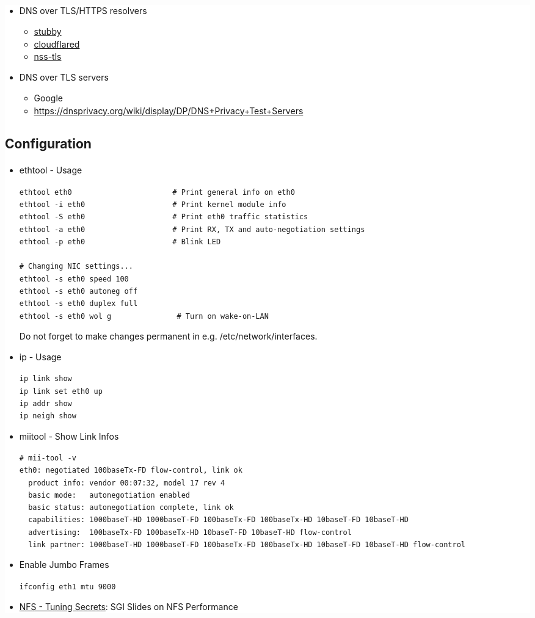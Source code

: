 * DNS over TLS/HTTPS resolvers
  * [stubby](https://dnsprivacy.org/wiki/display/DP/DNS+Privacy+Daemon+-+Stubby)
  * [cloudflared](https://developers.cloudflare.com/1.1.1.1/dns-over-https/cloudflared-proxy/)
  * [nss-tls](https://github.com/dimkr/nss-tls)

* DNS over TLS servers
  * Google
  * https://dnsprivacy.org/wiki/display/DP/DNS+Privacy+Test+Servers

## Configuration

-   ethtool - Usage

        ethtool eth0                       # Print general info on eth0
        ethtool -i eth0                    # Print kernel module info
        ethtool -S eth0                    # Print eth0 traffic statistics
        ethtool -a eth0                    # Print RX, TX and auto-negotiation settings
        ethtool -p eth0                    # Blink LED

        # Changing NIC settings...
        ethtool -s eth0 speed 100
        ethtool -s eth0 autoneg off
        ethtool -s eth0 duplex full
        ethtool -s eth0 wol g               # Turn on wake-on-LAN

    Do not forget to make changes permanent in e.g.
    /etc/network/interfaces.

-   ip - Usage

        ip link show
        ip link set eth0 up
        ip addr show
        ip neigh show

-   miitool - Show Link Infos

        # mii-tool -v
        eth0: negotiated 100baseTx-FD flow-control, link ok
          product info: vendor 00:07:32, model 17 rev 4
          basic mode:   autonegotiation enabled
          basic status: autonegotiation complete, link ok
          capabilities: 1000baseT-HD 1000baseT-FD 100baseTx-FD 100baseTx-HD 10baseT-FD 10baseT-HD
          advertising:  100baseTx-FD 100baseTx-HD 10baseT-FD 10baseT-HD flow-control
          link partner: 1000baseT-HD 1000baseT-FD 100baseTx-FD 100baseTx-HD 10baseT-FD 10baseT-HD flow-control

-   Enable Jumbo Frames

        ifconfig eth1 mtu 9000

-   [NFS - Tuning
    Secrets](https://speakerdeck.com/gnb/130-lca2008-nfs-tuning-secrets-d7):
    SGI Slides on NFS Performance
